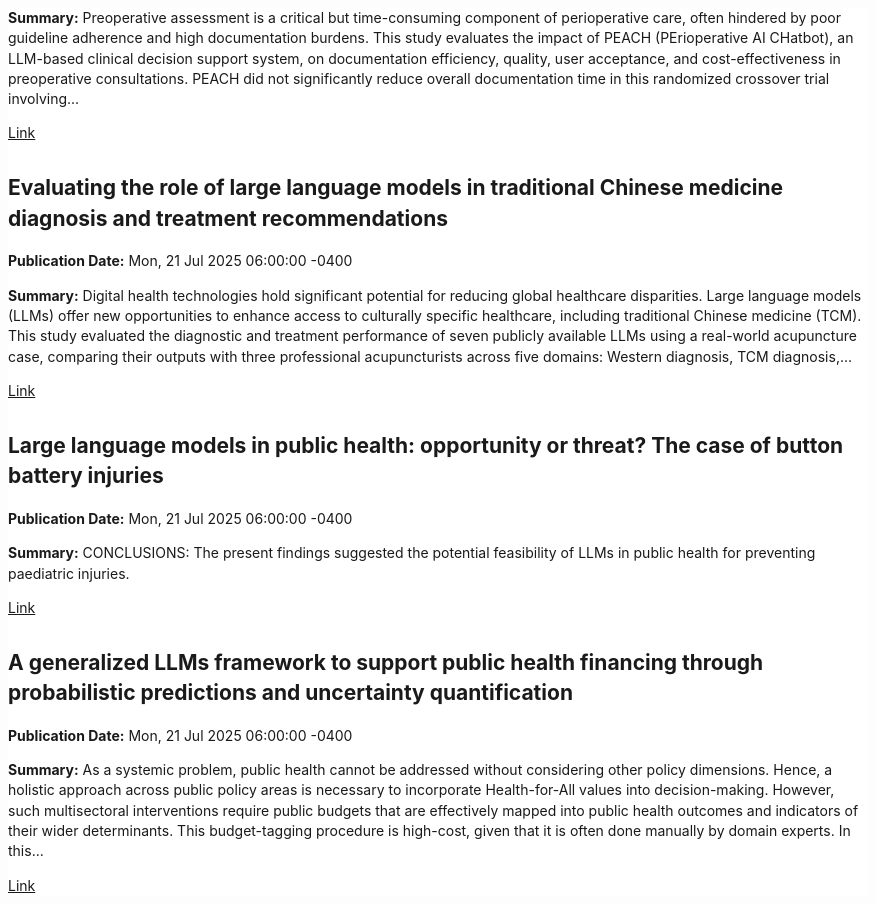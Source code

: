 **Summary:** Preoperative assessment is a critical but time-consuming component of perioperative care, often hindered by poor guideline adherence and high documentation burdens. This study evaluates the impact of PEACH (PErioperative AI CHatbot), an LLM-based clinical decision support system, on documentation efficiency, quality, user acceptance, and cost-effectiveness in preoperative consultations. PEACH did not significantly reduce overall documentation time in this randomized crossover trial involving...

[Link](https://pubmed.ncbi.nlm.nih.gov/40691284/?utm_source=Other&utm_medium=rss&utm_campaign=pubmed-2&utm_content=1xePBFBNvSI9gdrM9tn-Tt7zKhbcCb-LBo0-Af-WHFfgDglsyb&fc=20250724004604&ff=20250724201500&v=2.18.0.post9+e462414)

## Evaluating the role of large language models in traditional Chinese medicine diagnosis and treatment recommendations
**Publication Date:** Mon, 21 Jul 2025 06:00:00 -0400

**Summary:** Digital health technologies hold significant potential for reducing global healthcare disparities. Large language models (LLMs) offer new opportunities to enhance access to culturally specific healthcare, including traditional Chinese medicine (TCM). This study evaluated the diagnostic and treatment performance of seven publicly available LLMs using a real-world acupuncture case, comparing their outputs with three professional acupuncturists across five domains: Western diagnosis, TCM diagnosis,...

[Link](https://pubmed.ncbi.nlm.nih.gov/40691277/?utm_source=Other&utm_medium=rss&utm_campaign=pubmed-2&utm_content=1xePBFBNvSI9gdrM9tn-Tt7zKhbcCb-LBo0-Af-WHFfgDglsyb&fc=20250724004604&ff=20250724201500&v=2.18.0.post9+e462414)

## Large language models in public health: opportunity or threat? The case of button battery injuries
**Publication Date:** Mon, 21 Jul 2025 06:00:00 -0400

**Summary:** CONCLUSIONS: The present findings suggested the potential feasibility of LLMs in public health for preventing paediatric injuries.

[Link](https://pubmed.ncbi.nlm.nih.gov/40691011/?utm_source=Other&utm_medium=rss&utm_campaign=pubmed-2&utm_content=1xePBFBNvSI9gdrM9tn-Tt7zKhbcCb-LBo0-Af-WHFfgDglsyb&fc=20250724004604&ff=20250724201500&v=2.18.0.post9+e462414)

## A generalized LLMs framework to support public health financing through probabilistic predictions and uncertainty quantification
**Publication Date:** Mon, 21 Jul 2025 06:00:00 -0400

**Summary:** As a systemic problem, public health cannot be addressed without considering other policy dimensions. Hence, a holistic approach across public policy areas is necessary to incorporate Health-for-All values into decision-making. However, such multisectoral interventions require public budgets that are effectively mapped into public health outcomes and indicators of their wider determinants. This budget-tagging procedure is high-cost, given that it is often done manually by domain experts. In this...

[Link](https://pubmed.ncbi.nlm.nih.gov/40690805/?utm_source=Other&utm_medium=rss&utm_campaign=pubmed-2&utm_content=1xePBFBNvSI9gdrM9tn-Tt7zKhbcCb-LBo0-Af-WHFfgDglsyb&fc=20250724004604&ff=20250724201500&v=2.18.0.post9+e462414)
